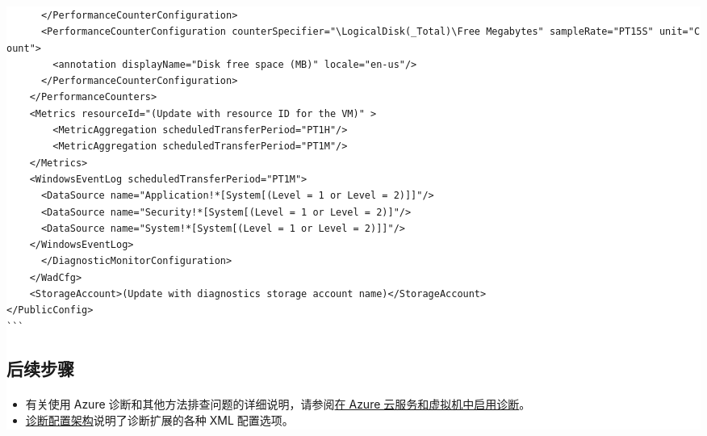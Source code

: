           </PerformanceCounterConfiguration>
          <PerformanceCounterConfiguration counterSpecifier="\LogicalDisk(_Total)\Free Megabytes" sampleRate="PT15S" unit="Count">
            <annotation displayName="Disk free space (MB)" locale="en-us"/>
          </PerformanceCounterConfiguration>
        </PerformanceCounters>
        <Metrics resourceId="(Update with resource ID for the VM)" >
            <MetricAggregation scheduledTransferPeriod="PT1H"/>
            <MetricAggregation scheduledTransferPeriod="PT1M"/>
        </Metrics>
        <WindowsEventLog scheduledTransferPeriod="PT1M">
          <DataSource name="Application!*[System[(Level = 1 or Level = 2)]]"/>
          <DataSource name="Security!*[System[(Level = 1 or Level = 2)]"/>
          <DataSource name="System!*[System[(Level = 1 or Level = 2)]]"/>
        </WindowsEventLog>
          </DiagnosticMonitorConfiguration>
        </WadCfg>
        <StorageAccount>(Update with diagnostics storage account name)</StorageAccount>
    </PublicConfig>
    ```

## 后续步骤 
- 有关使用 Azure 诊断和其他方法排查问题的详细说明，请参阅[在 Azure 云服务和虚拟机中启用诊断](../cloud-services/cloud-services-dotnet-diagnostics.md)。
- [诊断配置架构](https://msdn.microsoft.com/zh-cn/library/azure/mt634524.aspx)说明了诊断扩展的各种 XML 配置选项。

